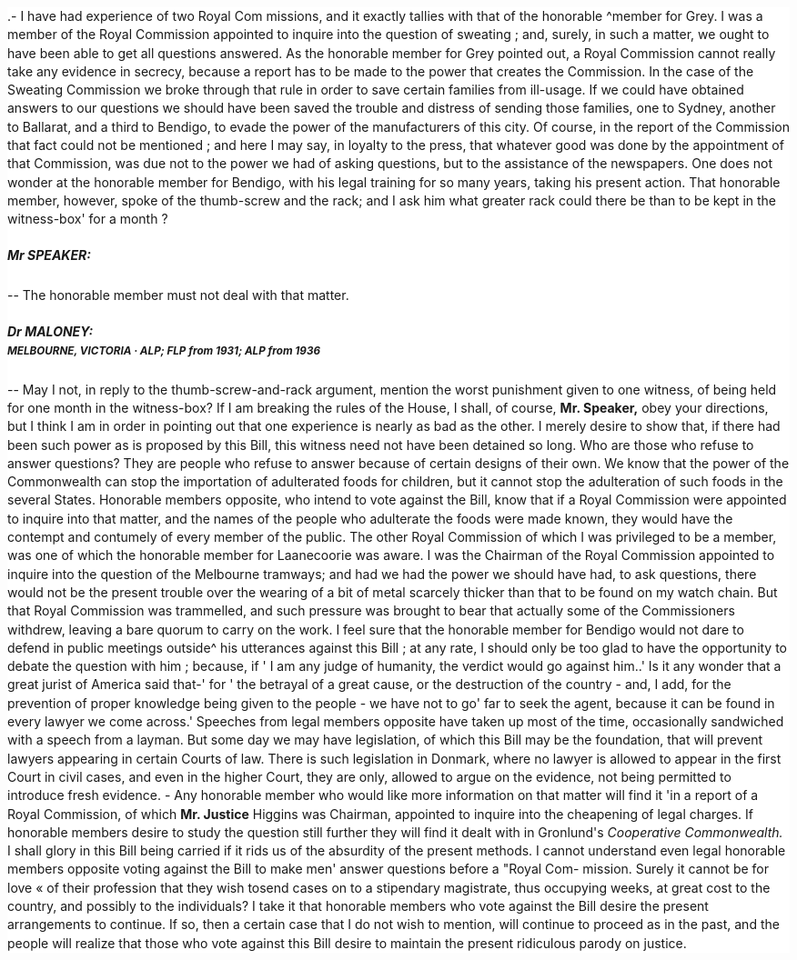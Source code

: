 .- I have had experience of two Royal Com missions, and it exactly tallies with that of the honorable ^member for Grey. I was a member of the Royal Commission appointed to inquire into the question of sweating ; and, surely, in such a matter, we ought to have been able to get all questions answered. As the honorable member for Grey pointed out, a Royal Commission cannot really take any evidence in secrecy, because a report has to be made to the power that creates the Commission. In the case of the Sweating Commission we broke through that rule in order to save certain families from ill-usage. If we could have obtained answers to our questions we should have been saved the trouble and distress of sending those families, one to Sydney, another to Ballarat, and a third to Bendigo, to evade the power of the manufacturers of this city. Of course, in the report of the Commission that fact could not be mentioned ; and here I may say, in loyalty to the press, that whatever good was done by the appointment of that Commission, was due not to the power we had of asking questions, but to the assistance of the newspapers. One does not wonder at the honorable member for Bendigo, with his legal training for so many years, taking his present action. That honorable member, however, spoke of the thumb-screw and the rack; and I ask him what greater rack could there be than to be kept in the witness-box' for a month ? 

##### Mr SPEAKER:

-- The honorable member must not deal with that matter. 

##### Dr MALONEY:<br><small class="text-muted">MELBOURNE, VICTORIA &middot; ALP; FLP from 1931; ALP from 1936</small>

-- May I not, in reply to the thumb-screw-and-rack argument, mention the worst punishment given to one witness, of being held for one month in the witness-box? If I am breaking the rules of the House, I shall, of course,  **Mr. Speaker,**  obey your directions, but  I  think I am in order in pointing out that one experience is nearly as bad as the other. I merely desire to show that, if there had been such power as is proposed by this Bill, this witness need not have been detained so long. Who are those who refuse to answer questions? They  are  people who refuse to answer because of certain designs of their own. We know that the power of the Commonwealth can stop the importation of adulterated foods for children, but it cannot stop the adulteration of such foods in the several States. Honorable members opposite, who intend to vote against the Bill, know that if a Royal Commission were appointed to inquire into that matter, and the names of the people who adulterate the foods were made known, they would have the contempt and contumely of every member of the public. The other Royal Commission of which I was privileged to be a member, was one of which the honorable member for Laanecoorie was aware. I was the  Chairman  of the Royal Commission appointed to inquire into the question of the Melbourne tramways; and had we had the power we should have had, to ask questions, there would not be the present trouble over the wearing of a bit of metal scarcely thicker than that to be found on my watch chain. But that Royal Commission was trammelled, and such pressure was brought to bear that actually some of the Commissioners withdrew, leaving a bare quorum to carry on the work. I feel sure that the honorable member for Bendigo would not dare to defend in public meetings outside^ his utterances against this Bill ; at any rate, I should only be too glad to have the opportunity to debate the question with him ; because, if ' I am any judge of humanity, the verdict would go against him..' Is it any wonder that a great jurist of America said that-' for ' the betrayal of a great cause, or the destruction of the country - and, I add, for the prevention of proper knowledge being given to the people - we have not to go' far to seek the agent, because it can be found in every lawyer we come across.' Speeches from legal members opposite have taken up most of the time, occasionally sandwiched with a speech from a layman. But some day we may have legislation, of which this Bill may be the foundation, that will prevent lawyers appearing in certain Courts of law. There is such legislation in Donmark, where no lawyer is allowed to appear in the first Court in civil cases, and even in the higher Court, they are only, allowed to argue on the evidence, not being permitted to introduce fresh evidence. - Any honorable member who would like more information on that matter will find it 'in a report of a Royal Commission, of which  **Mr. Justice**  Higgins was  Chairman,  appointed to inquire into the cheapening of legal charges. If honorable members desire to study the question still further they will find it dealt with in Gronlund's  *Cooperative Commonwealth.*  I shall glory in this Bill being carried if it rids us of the absurdity of the present methods. I cannot understand even legal honorable members opposite voting against the Bill to make men' answer questions before a "Royal Com- mission. Surely it cannot be for love « of their profession that they wish tosend cases on to a stipendary magistrate, thus occupying weeks, at great cost to the country, and possibly to the individuals? I take it that honorable members who vote against the Bill desire the present arrangements to continue. If so, then a certain case that I do not wish to mention, will continue to proceed as in the past, and the people will realize that those who vote against this Bill desire to maintain the present ridiculous parody on justice. 
